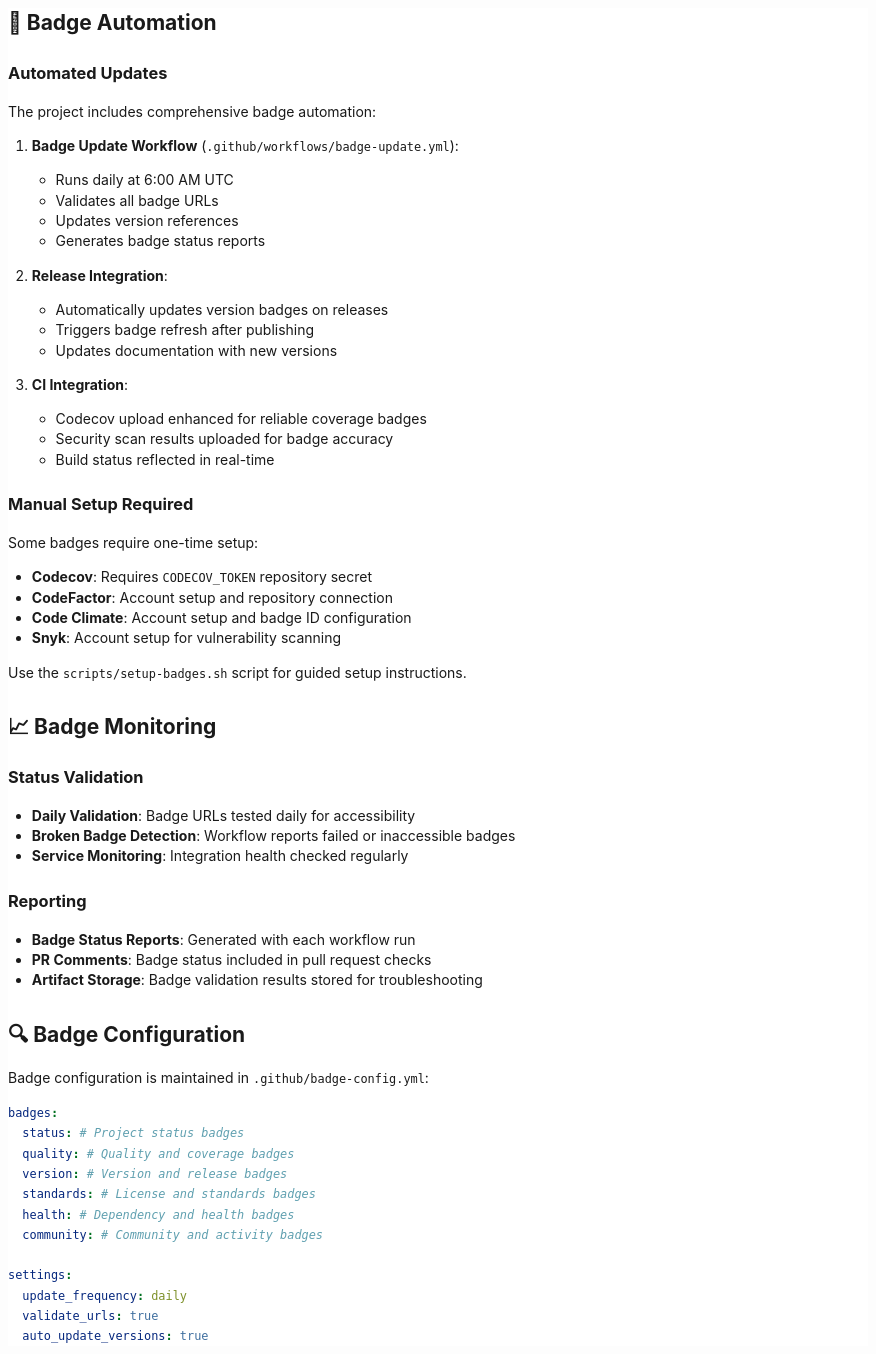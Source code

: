 ## 🔧 Badge Automation

### Automated Updates

The project includes comprehensive badge automation:

1. **Badge Update Workflow** (`.github/workflows/badge-update.yml`):
   - Runs daily at 6:00 AM UTC
   - Validates all badge URLs
   - Updates version references
   - Generates badge status reports

2. **Release Integration**:
   - Automatically updates version badges on releases
   - Triggers badge refresh after publishing
   - Updates documentation with new versions

3. **CI Integration**:
   - Codecov upload enhanced for reliable coverage badges
   - Security scan results uploaded for badge accuracy
   - Build status reflected in real-time

### Manual Setup Required

Some badges require one-time setup:

- **Codecov**: Requires `CODECOV_TOKEN` repository secret
- **CodeFactor**: Account setup and repository connection
- **Code Climate**: Account setup and badge ID configuration
- **Snyk**: Account setup for vulnerability scanning

Use the `scripts/setup-badges.sh` script for guided setup instructions.

## 📈 Badge Monitoring

### Status Validation

- **Daily Validation**: Badge URLs tested daily for accessibility
- **Broken Badge Detection**: Workflow reports failed or inaccessible badges
- **Service Monitoring**: Integration health checked regularly

### Reporting

- **Badge Status Reports**: Generated with each workflow run
- **PR Comments**: Badge status included in pull request checks
- **Artifact Storage**: Badge validation results stored for troubleshooting

## 🔍 Badge Configuration

Badge configuration is maintained in `.github/badge-config.yml`:

```yaml
badges:
  status: # Project status badges
  quality: # Quality and coverage badges  
  version: # Version and release badges
  standards: # License and standards badges
  health: # Dependency and health badges
  community: # Community and activity badges

settings:
  update_frequency: daily
  validate_urls: true
  auto_update_versions: true
```

